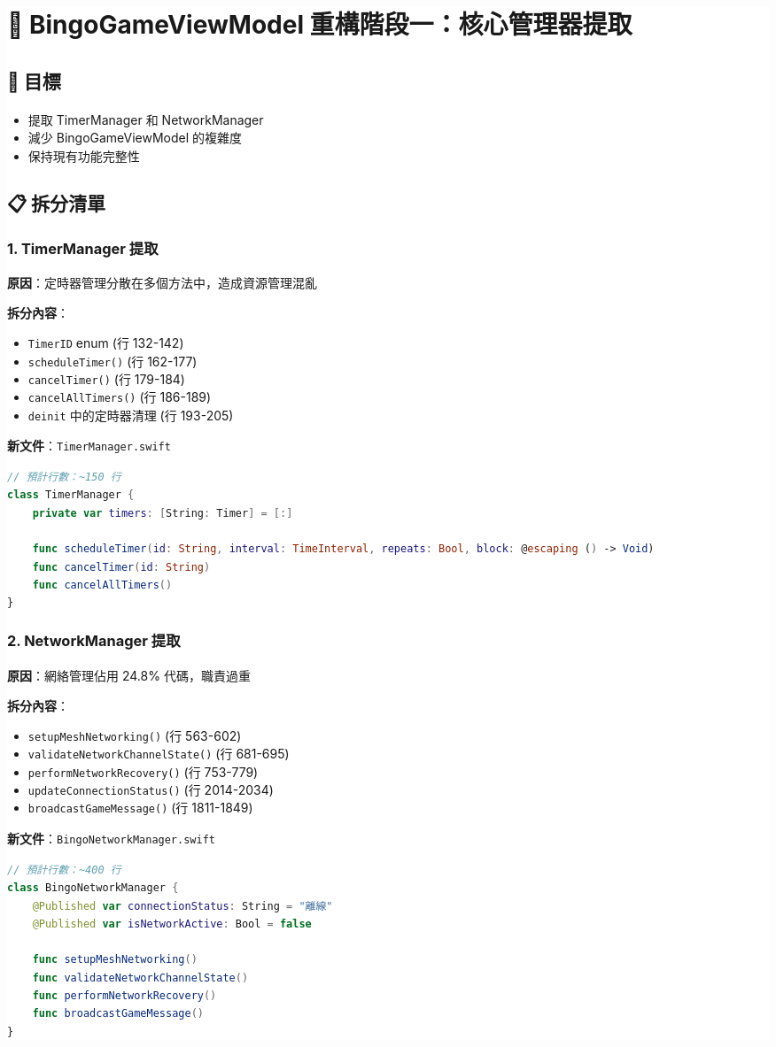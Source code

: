 # 🔧 BingoGameViewModel 重構階段一：核心管理器提取

## 🎯 目標
- 提取 TimerManager 和 NetworkManager
- 減少 BingoGameViewModel 的複雜度
- 保持現有功能完整性

## 📋 拆分清單

### 1. TimerManager 提取
**原因**：定時器管理分散在多個方法中，造成資源管理混亂

**拆分內容**：
- `TimerID` enum (行 132-142)
- `scheduleTimer()` (行 162-177)
- `cancelTimer()` (行 179-184)
- `cancelAllTimers()` (行 186-189)
- `deinit` 中的定時器清理 (行 193-205)

**新文件**：`TimerManager.swift`
```swift
// 預計行數：~150 行
class TimerManager {
    private var timers: [String: Timer] = [:]
    
    func scheduleTimer(id: String, interval: TimeInterval, repeats: Bool, block: @escaping () -> Void)
    func cancelTimer(id: String)
    func cancelAllTimers()
}
```

### 2. NetworkManager 提取
**原因**：網絡管理佔用 24.8% 代碼，職責過重

**拆分內容**：
- `setupMeshNetworking()` (行 563-602)
- `validateNetworkChannelState()` (行 681-695)
- `performNetworkRecovery()` (行 753-779)
- `updateConnectionStatus()` (行 2014-2034)
- `broadcastGameMessage()` (行 1811-1849)

**新文件**：`BingoNetworkManager.swift`
```swift
// 預計行數：~400 行
class BingoNetworkManager {
    @Published var connectionStatus: String = "離線"
    @Published var isNetworkActive: Bool = false
    
    func setupMeshNetworking()
    func validateNetworkChannelState()
    func performNetworkRecovery()
    func broadcastGameMessage()
}
```
